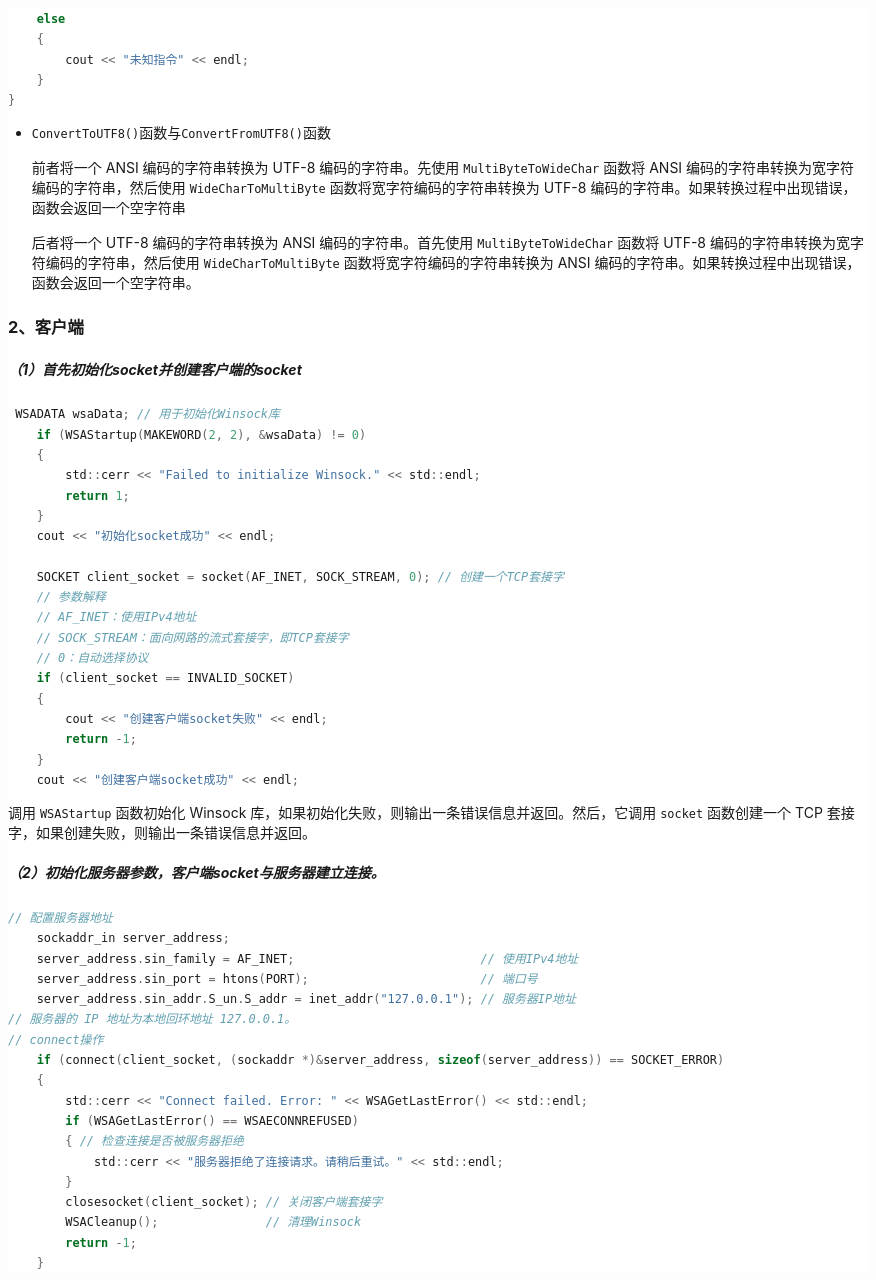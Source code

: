   ```c
      else
      {
          cout << "未知指令" << endl;
      }
  }
  ```

- `ConvertToUTF8()`函数与`ConvertFromUTF8()`函数

  前者将一个 ANSI 编码的字符串转换为 UTF-8 编码的字符串。先使用 `MultiByteToWideChar` 函数将 ANSI 编码的字符串转换为宽字符编码的字符串，然后使用 `WideCharToMultiByte` 函数将宽字符编码的字符串转换为 UTF-8 编码的字符串。如果转换过程中出现错误，函数会返回一个空字符串

  后者将一个 UTF-8 编码的字符串转换为 ANSI 编码的字符串。首先使用 `MultiByteToWideChar` 函数将 UTF-8 编码的字符串转换为宽字符编码的字符串，然后使用 `WideCharToMultiByte` 函数将宽字符编码的字符串转换为 ANSI 编码的字符串。如果转换过程中出现错误，函数会返回一个空字符串。

### 2、客户端

##### （1）首先初始化socket并创建客户端的socket

```c
 WSADATA wsaData; // 用于初始化Winsock库
    if (WSAStartup(MAKEWORD(2, 2), &wsaData) != 0)
    {
        std::cerr << "Failed to initialize Winsock." << std::endl;
        return 1;
    }
    cout << "初始化socket成功" << endl;

    SOCKET client_socket = socket(AF_INET, SOCK_STREAM, 0); // 创建一个TCP套接字
    // 参数解释
    // AF_INET：使用IPv4地址
    // SOCK_STREAM：面向网路的流式套接字，即TCP套接字
    // 0：自动选择协议
    if (client_socket == INVALID_SOCKET)
    {
        cout << "创建客户端socket失败" << endl;
        return -1;
    }
    cout << "创建客户端socket成功" << endl;
```

调用 `WSAStartup` 函数初始化 Winsock 库，如果初始化失败，则输出一条错误信息并返回。然后，它调用 `socket` 函数创建一个 TCP 套接字，如果创建失败，则输出一条错误信息并返回。

##### （2）初始化服务器参数，客户端socket与服务器建立连接。

```c
// 配置服务器地址
    sockaddr_in server_address;
    server_address.sin_family = AF_INET;                          // 使用IPv4地址
    server_address.sin_port = htons(PORT);                        // 端口号
    server_address.sin_addr.S_un.S_addr = inet_addr("127.0.0.1"); // 服务器IP地址
// 服务器的 IP 地址为本地回环地址 127.0.0.1。
// connect操作
    if (connect(client_socket, (sockaddr *)&server_address, sizeof(server_address)) == SOCKET_ERROR)
    {
        std::cerr << "Connect failed. Error: " << WSAGetLastError() << std::endl;
        if (WSAGetLastError() == WSAECONNREFUSED)
        { // 检查连接是否被服务器拒绝
            std::cerr << "服务器拒绝了连接请求。请稍后重试。" << std::endl;
        }
        closesocket(client_socket); // 关闭客户端套接字
        WSACleanup();               // 清理Winsock
        return -1;
    }
```